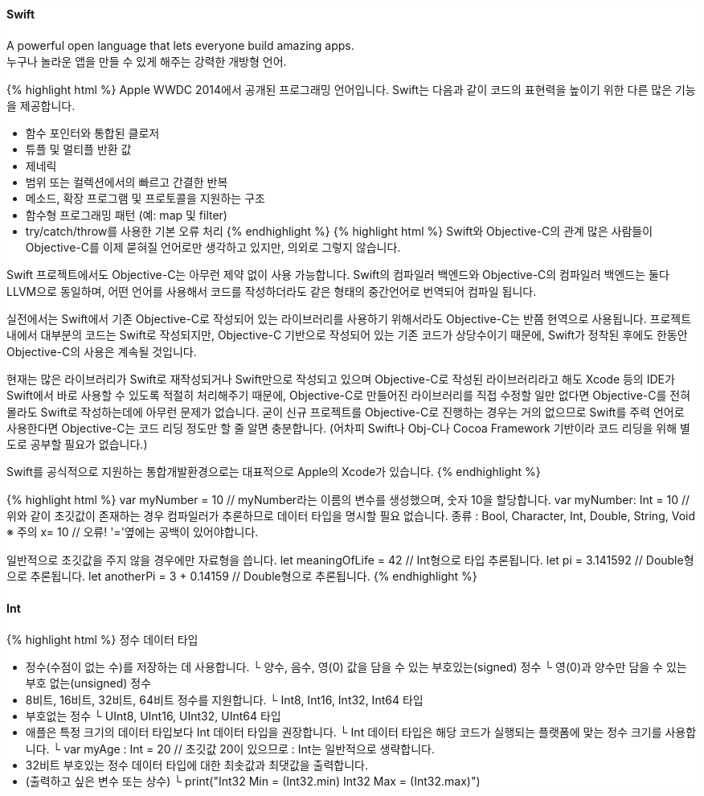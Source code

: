 #### Swift

<span class="grammer">A powerful open language that lets everyone build amazing apps.<br>
누구나 놀라운 앱을 만들 수 있게 해주는 강력한 개방형 언어.</span>

{% highlight html %}
Apple WWDC 2014에서 공개된 프로그래밍 언어입니다.
Swift는 다음과 같이 코드의 표현력을 높이기 위한 다른 많은 기능을 제공합니다.
- 함수 포인터와 통합된 클로저
- 튜플 및 멀티플 반환 값
- 제네릭
- 범위 또는 컬렉션에서의 빠르고 간결한 반복
- 메소드, 확장 프로그램 및 프로토콜을 지원하는 구조
- 함수형 프로그래밍 패턴 (예: map 및 filter)
- try/catch/throw를 사용한 기본 오류 처리
{% endhighlight %}
{% highlight html %}
 Swift와 Objective-C의 관계
 많은 사람들이 Objective-C를 이제 묻혀질 언어로만 생각하고 있지만, 의외로 그렇지 않습니다.

 Swift 프로젝트에서도 Objective-C는 아무런 제약 없이 사용 가능합니다. 
 Swift의 컴파일러 백엔드와 Objective-C의 컴파일러 백엔드는 둘다 LLVM으로 동일하며, 어떤 언어를 사용해서 코드를 작성하더라도 같은 형태의 중간언어로 번역되어 컴파일 됩니다.

 실전에서는 Swift에서 기존 Objective-C로 작성되어 있는 라이브러리를 사용하기 위해서라도 Objective-C는 반쯤 현역으로 사용됩니다. 
 프로젝트 내에서 대부분의 코드는 Swift로 작성되지만, Objective-C 기반으로 작성되어 있는 기존 코드가 상당수이기 때문에, Swift가 정착된 후에도 한동안 Objective-C의 사용은 계속될 것입니다.

 현재는 많은 라이브러리가 Swift로 재작성되거나 Swift만으로 작성되고 있으며 Objective-C로 작성된 라이브러리라고 해도 Xcode 등의 IDE가 Swift에서 바로 사용할 수 있도록 적절히 처리해주기 때문에, Objective-C로 만들어진 라이브러리를 직접 수정할 일만 없다면 Objective-C를 전혀 몰라도 Swift로 작성하는데에 아무런 문제가 없습니다. 
 굳이 신규 프로젝트를 Objective-C로 진행하는 경우는 거의 없으므로 Swift를 주력 언어로 사용한다면 Objective-C는 코드 리딩 정도만 할 줄 알면 충분합니다. 
 (어차피 Swift나 Obj-C나 Cocoa Framework 기반이라 코드 리딩을 위해 별도로 공부할 필요가 없습니다.)
 
 Swift를 공식적으로 지원하는 통합개발환경으로는 대표적으로 Apple의 Xcode가 있습니다.
{% endhighlight %}

{% highlight html %}
var myNumber = 10 
// myNumber라는 이름의 변수를 생성했으며, 숫자 10을 할당합니다.
var myNumber: Int = 10 
// 위와 같이 초깃값이 존재하는 경우 컴파일러가 추론하므로 데이터 타입을 명시할 필요 없습니다.
종류 : Bool, Character, Int, Double, String, Void
※ 주의 x= 10 // 오류! '='옆에는 공백이 있어야합니다.

일반적으로 초깃값을 주지 않을 경우에만 자료형을 씁니다.
let meaningOfLife = 42  // Int형으로 타입 추론됩니다.
let pi = 3.141592       // Double형으로 추론됩니다.
let anotherPi = 3 + 0.14159 // Double형으로 추론됩니다.
{% endhighlight %}

#### Int
{% highlight html %}
정수 데이터 타입
- 정수(수점이 없는 수)를 저장하는 데 사용합니다.
  └ 양수, 음수, 영(0) 값을 담을 수 있는 부호있는(signed) 정수
  └ 영(0)과 양수만 담을 수 있는 부호 없는(unsigned) 정수
- 8비트, 16비트, 32비트, 64비트 정수를 지원합니다.
  └ Int8, Int16, Int32, Int64 타입
- 부호없는 정수
  └ UInt8, UInt16, UInt32, UInt64 타입
- 애플은 특정 크기의 데이터 타입보다 Int 데이터 타입을 권장합니다.
  └ Int 데이터 타입은 해당 코드가 실행되는 플랫폼에 맞는 정수 크기를 사용합니다.
  └ var myAge : Int = 20 // 초깃값 20이 있으므로 : Int는 일반적으로 생략합니다.
- 32비트 부호있는 정수 데이터 타입에 대한 최솟값과 최댓값을 출력합니다.
- \(출력하고 싶은 변수 또는 상수)
  └ print("Int32 Min = \(Int32.min) Int32 Max = \(Int32.max)")